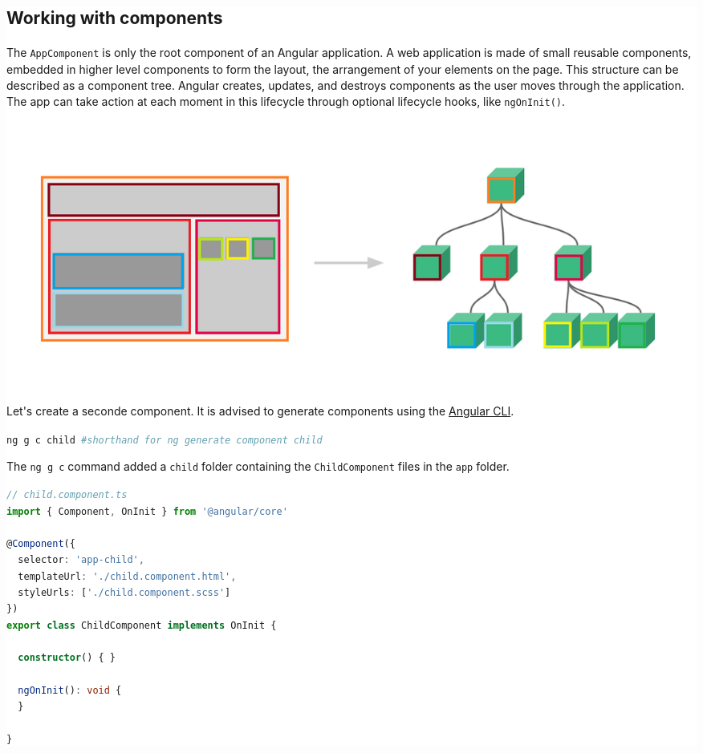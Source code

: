 
## Working with components

The `AppComponent` is only the root component of an Angular application. A web application is made of small reusable components, embedded in higher level components to form the layout, the arrangement of your elements on the page. This structure can be described as a component tree. Angular creates, updates, and destroys components as the user moves through the application. The app can take action at each moment in this lifecycle through optional lifecycle hooks, like `ngOnInit()`.

![Component tree](../assets/tree.png)

Let's create a seconde component. It is advised to generate components using the [Angular CLI](https://angular.io/cli/generate#component).

```bash
ng g c child #shorthand for ng generate component child
```

The `ng g c` command added a `child` folder containing the `ChildComponent` files in the `app` folder.

```typescript
// child.component.ts
import { Component, OnInit } from '@angular/core'

@Component({
  selector: 'app-child',
  templateUrl: './child.component.html',
  styleUrls: ['./child.component.scss']
})
export class ChildComponent implements OnInit {

  constructor() { }

  ngOnInit(): void {
  }

}
```
